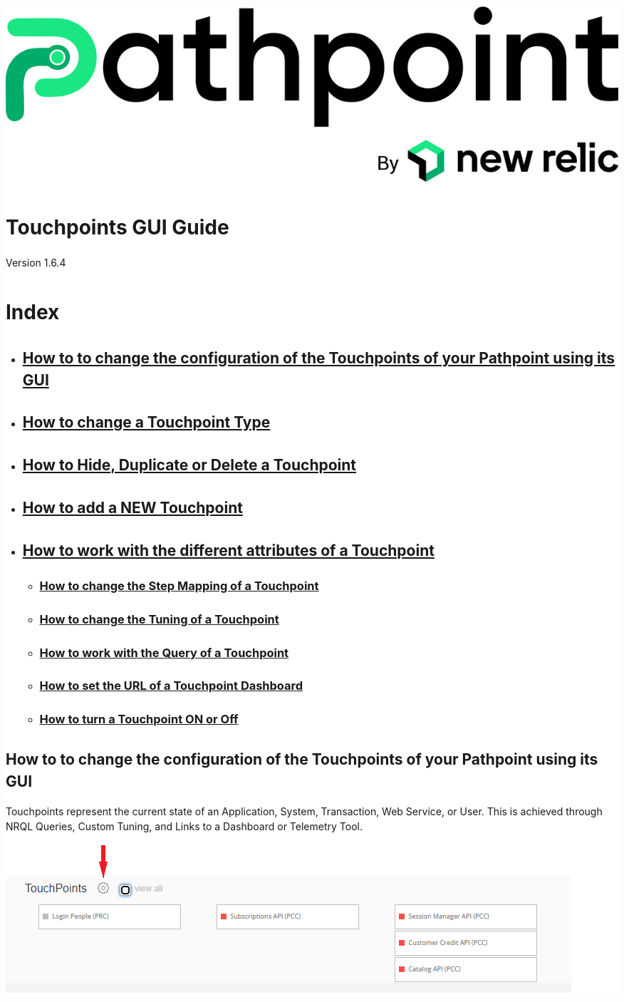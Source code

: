 ![image](screenshots/plogo.png)



# Touchpoints GUI Guide
Version 1.6.4
 
 # <a id="Index"></a>Index ###

 
* ## [How to to change the configuration of the Touchpoints of your Pathpoint using its GUI](#touchpoints)
* ## [How to change a Touchpoint Type](#touch_type)
* ## [How to Hide, Duplicate or Delete a Touchpoint](#hide_duplicate_delete)
* ## [How to add a NEW Touchpoint](#new_touchpoint)
* ## [How to work with the different attributes of a Touchpoint](#attributes)
    * ### [How to change the Step Mapping of a Touchpoint](#step_mapping)
    * ### [How to change the Tuning of a Touchpoint](#tuning)
    * ### [How to work with the Query of a Touchpoint](#query)
    * ### [How to set the URL of a Touchpoint Dashboard](#url)
    * ### [How to turn a Touchpoint ON or Off](#on_off)



## <a id="touchpoints"></a>How to to change the configuration of the Touchpoints of your Pathpoint using its GUI ###

Touchpoints represent the current state of an Application, System, Transaction, Web Service, 
or User. This is achieved through NRQL Queries, Custom Tuning, and Links to a Dashboard or Telemetry Tool.  

![image](screenshots/touch.png)
